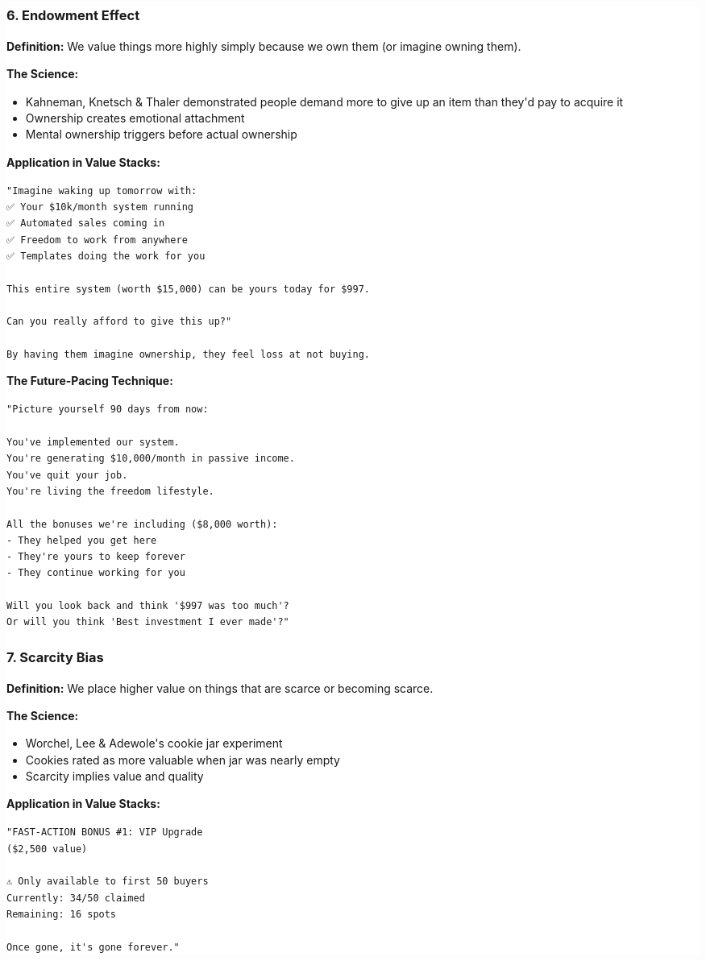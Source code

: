 ### 6. Endowment Effect

**Definition:** We value things more highly simply because we own them (or imagine owning them).

**The Science:**
- Kahneman, Knetsch & Thaler demonstrated people demand more to give up an item than they'd pay to acquire it
- Ownership creates emotional attachment
- Mental ownership triggers before actual ownership

**Application in Value Stacks:**
```
"Imagine waking up tomorrow with:
✅ Your $10k/month system running
✅ Automated sales coming in
✅ Freedom to work from anywhere
✅ Templates doing the work for you

This entire system (worth $15,000) can be yours today for $997.

Can you really afford to give this up?"

By having them imagine ownership, they feel loss at not buying.
```

**The Future-Pacing Technique:**
```
"Picture yourself 90 days from now:

You've implemented our system.
You're generating $10,000/month in passive income.
You've quit your job.
You're living the freedom lifestyle.

All the bonuses we're including ($8,000 worth):
- They helped you get here
- They're yours to keep forever
- They continue working for you

Will you look back and think '$997 was too much'?
Or will you think 'Best investment I ever made'?"
```

### 7. Scarcity Bias

**Definition:** We place higher value on things that are scarce or becoming scarce.

**The Science:**
- Worchel, Lee & Adewole's cookie jar experiment
- Cookies rated as more valuable when jar was nearly empty
- Scarcity implies value and quality

**Application in Value Stacks:**
```
"FAST-ACTION BONUS #1: VIP Upgrade
($2,500 value)

⚠️ Only available to first 50 buyers
Currently: 34/50 claimed
Remaining: 16 spots

Once gone, it's gone forever."
```
